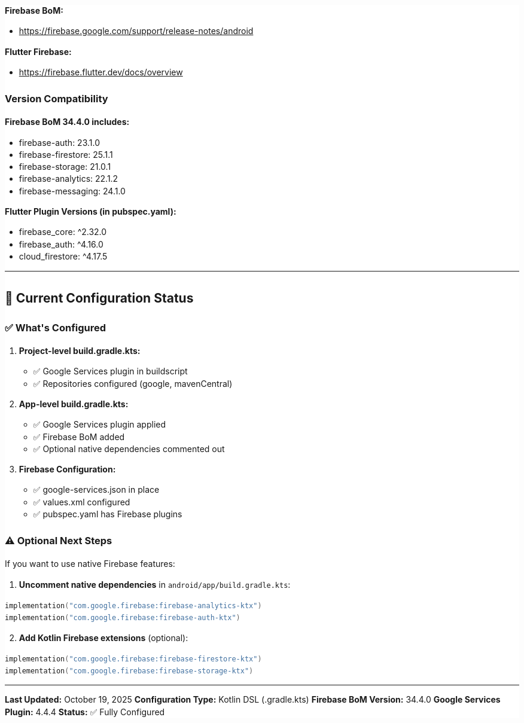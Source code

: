 **Firebase BoM:**
- https://firebase.google.com/support/release-notes/android

**Flutter Firebase:**
- https://firebase.flutter.dev/docs/overview

### Version Compatibility

**Firebase BoM 34.4.0 includes:**
- firebase-auth: 23.1.0
- firebase-firestore: 25.1.1
- firebase-storage: 21.0.1
- firebase-analytics: 22.1.2
- firebase-messaging: 24.1.0

**Flutter Plugin Versions (in pubspec.yaml):**
- firebase_core: ^2.32.0
- firebase_auth: ^4.16.0
- cloud_firestore: ^4.17.5

---

## 🎯 Current Configuration Status

### ✅ What's Configured

1. **Project-level build.gradle.kts:**
   - ✅ Google Services plugin in buildscript
   - ✅ Repositories configured (google, mavenCentral)

2. **App-level build.gradle.kts:**
   - ✅ Google Services plugin applied
   - ✅ Firebase BoM added
   - ✅ Optional native dependencies commented out

3. **Firebase Configuration:**
   - ✅ google-services.json in place
   - ✅ values.xml configured
   - ✅ pubspec.yaml has Firebase plugins

### ⚠️ Optional Next Steps

If you want to use native Firebase features:

1. **Uncomment native dependencies** in `android/app/build.gradle.kts`:
```kotlin
implementation("com.google.firebase:firebase-analytics-ktx")
implementation("com.google.firebase:firebase-auth-ktx")
```

2. **Add Kotlin Firebase extensions** (optional):
```kotlin
implementation("com.google.firebase:firebase-firestore-ktx")
implementation("com.google.firebase:firebase-storage-ktx")
```

---

**Last Updated:** October 19, 2025
**Configuration Type:** Kotlin DSL (.gradle.kts)
**Firebase BoM Version:** 34.4.0
**Google Services Plugin:** 4.4.4
**Status:** ✅ Fully Configured
